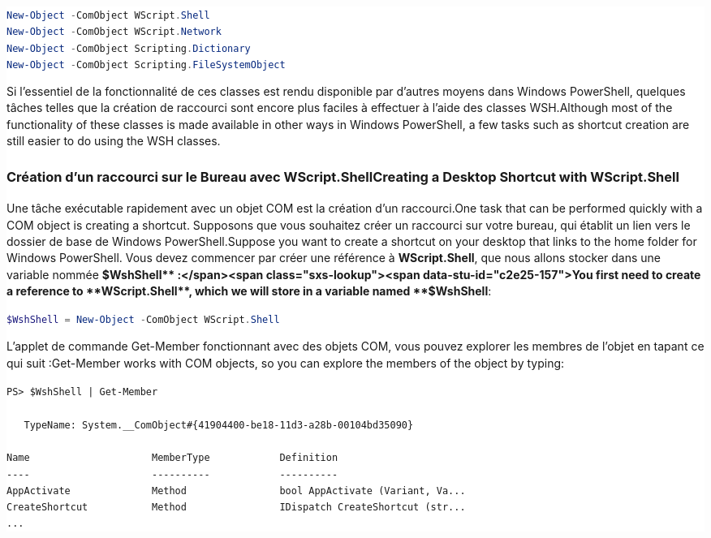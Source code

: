 ```powershell
New-Object -ComObject WScript.Shell
New-Object -ComObject WScript.Network
New-Object -ComObject Scripting.Dictionary
New-Object -ComObject Scripting.FileSystemObject
```

<span data-ttu-id="c2e25-153">Si l’essentiel de la fonctionnalité de ces classes est rendu disponible par d’autres moyens dans Windows PowerShell, quelques tâches telles que la création de raccourci sont encore plus faciles à effectuer à l’aide des classes WSH.</span><span class="sxs-lookup"><span data-stu-id="c2e25-153">Although most of the functionality of these classes is made available in other ways in Windows PowerShell, a few tasks such as shortcut creation are still easier to do using the WSH classes.</span></span>

### <a name="creating-a-desktop-shortcut-with-wscriptshell"></a><span data-ttu-id="c2e25-154">Création d’un raccourci sur le Bureau avec WScript.Shell</span><span class="sxs-lookup"><span data-stu-id="c2e25-154">Creating a Desktop Shortcut with WScript.Shell</span></span>

<span data-ttu-id="c2e25-155">Une tâche exécutable rapidement avec un objet COM est la création d’un raccourci.</span><span class="sxs-lookup"><span data-stu-id="c2e25-155">One task that can be performed quickly with a COM object is creating a shortcut.</span></span> <span data-ttu-id="c2e25-156">Supposons que vous souhaitez créer un raccourci sur votre bureau, qui établit un lien vers le dossier de base de Windows PowerShell.</span><span class="sxs-lookup"><span data-stu-id="c2e25-156">Suppose you want to create a shortcut on your desktop that links to the home folder for Windows PowerShell.</span></span> <span data-ttu-id="c2e25-157">Vous devez commencer par créer une référence à **WScript.Shell**, que nous allons stocker dans une variable nommée **$WshShell** :</span><span class="sxs-lookup"><span data-stu-id="c2e25-157">You first need to create a reference to **WScript.Shell**, which we will store in a variable named **$WshShell**:</span></span>

```powershell
$WshShell = New-Object -ComObject WScript.Shell
```

<span data-ttu-id="c2e25-158">L’applet de commande Get-Member fonctionnant avec des objets COM, vous pouvez explorer les membres de l’objet en tapant ce qui suit :</span><span class="sxs-lookup"><span data-stu-id="c2e25-158">Get-Member works with COM objects, so you can explore the members of the object by typing:</span></span>

```
PS> $WshShell | Get-Member

   TypeName: System.__ComObject#{41904400-be18-11d3-a28b-00104bd35090}

Name                     MemberType            Definition
----                     ----------            ----------
AppActivate              Method                bool AppActivate (Variant, Va...
CreateShortcut           Method                IDispatch CreateShortcut (str...
...
```
